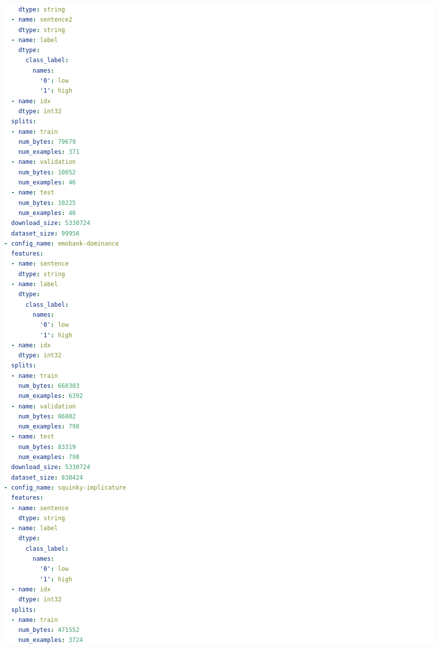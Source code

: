 ```yaml
    dtype: string
  - name: sentence2
    dtype: string
  - name: label
    dtype:
      class_label:
        names:
          '0': low
          '1': high
  - name: idx
    dtype: int32
  splits:
  - name: train
    num_bytes: 79679
    num_examples: 371
  - name: validation
    num_bytes: 10052
    num_examples: 46
  - name: test
    num_bytes: 10225
    num_examples: 46
  download_size: 5330724
  dataset_size: 99956
- config_name: emobank-dominance
  features:
  - name: sentence
    dtype: string
  - name: label
    dtype:
      class_label:
        names:
          '0': low
          '1': high
  - name: idx
    dtype: int32
  splits:
  - name: train
    num_bytes: 660303
    num_examples: 6392
  - name: validation
    num_bytes: 86802
    num_examples: 798
  - name: test
    num_bytes: 83319
    num_examples: 798
  download_size: 5330724
  dataset_size: 830424
- config_name: squinky-implicature
  features:
  - name: sentence
    dtype: string
  - name: label
    dtype:
      class_label:
        names:
          '0': low
          '1': high
  - name: idx
    dtype: int32
  splits:
  - name: train
    num_bytes: 471552
    num_examples: 3724
```